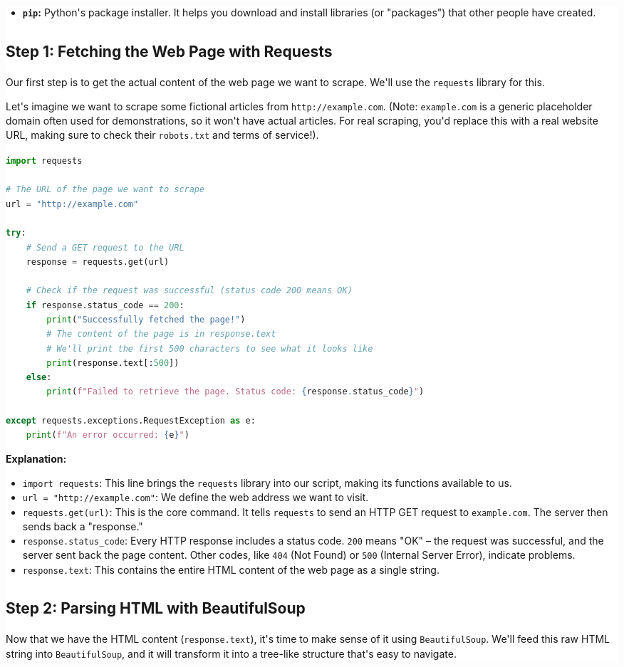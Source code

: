 *   **`pip`:** Python's package installer. It helps you download and install libraries (or "packages") that other people have created.

## Step 1: Fetching the Web Page with Requests

Our first step is to get the actual content of the web page we want to scrape. We'll use the `requests` library for this.

Let's imagine we want to scrape some fictional articles from `http://example.com`. (Note: `example.com` is a generic placeholder domain often used for demonstrations, so it won't have actual articles. For real scraping, you'd replace this with a real website URL, making sure to check their `robots.txt` and terms of service!).

```python
import requests

# The URL of the page we want to scrape
url = "http://example.com" 

try:
    # Send a GET request to the URL
    response = requests.get(url)

    # Check if the request was successful (status code 200 means OK)
    if response.status_code == 200:
        print("Successfully fetched the page!")
        # The content of the page is in response.text
        # We'll print the first 500 characters to see what it looks like
        print(response.text[:500]) 
    else:
        print(f"Failed to retrieve the page. Status code: {response.status_code}")

except requests.exceptions.RequestException as e:
    print(f"An error occurred: {e}")
```

**Explanation:**

*   `import requests`: This line brings the `requests` library into our script, making its functions available to us.
*   `url = "http://example.com"`: We define the web address we want to visit.
*   `requests.get(url)`: This is the core command. It tells `requests` to send an HTTP GET request to `example.com`. The server then sends back a "response."
*   `response.status_code`: Every HTTP response includes a status code. `200` means "OK" – the request was successful, and the server sent back the page content. Other codes, like `404` (Not Found) or `500` (Internal Server Error), indicate problems.
*   `response.text`: This contains the entire HTML content of the web page as a single string.

## Step 2: Parsing HTML with BeautifulSoup

Now that we have the HTML content (`response.text`), it's time to make sense of it using `BeautifulSoup`. We'll feed this raw HTML string into `BeautifulSoup`, and it will transform it into a tree-like structure that's easy to navigate.
